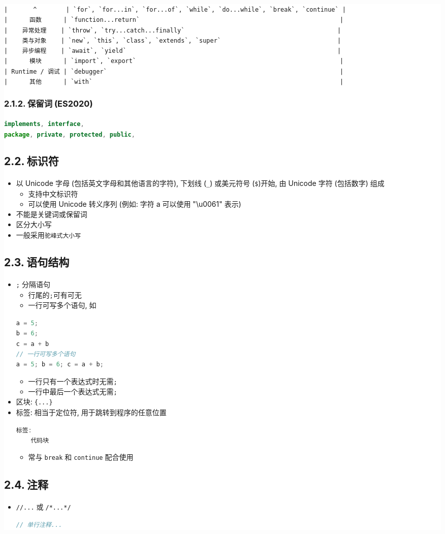     |       ^        | `for`, `for...in`, `for...of`, `while`, `do...while`, `break`, `continue` |
    |      函数      | `function...return`                                                       |
    |    异常处理    | `throw`, `try...catch...finally`                                          |
    |    类与对象    | `new`, `this`, `class`, `extends`, `super`                                |
    |    异步编程    | `await`, `yield`                                                          |
    |      模块      | `import`, `export`                                                        |
    | Runtime / 调试 | `debugger`                                                                |
    |      其他      | `with`                                                                    |

### 2.1.2. 保留词 (ES2020)
```js {.line-numbers}
implements, interface,
package, private, protected, public,
```

## 2.2. 标识符
* 以 Unicode 字母 (包括英文字母和其他语言的字符), 下划线 (`_`) 或美元符号 (`$`)开始, 由 Unicode 字符 (包括数字) 组成
    * 支持中文标识符
    * 可以使用 Unicode 转义序列 (例如: 字符 a 可以使用 "\u0061" 表示)
* 不能是关键词或保留词
* 区分大小写
* 一般采用`驼峰式大小写`

## 2.3. 语句结构
* `;` 分隔语句
    * 行尾的`;`可有可无
    * 一行可写多个语句, 如
    ```js
    a = 5;
    b = 6;
    c = a + b
    // 一行可写多个语句
    a = 5; b = 6; c = a + b;
    ```
    * 一行只有一个表达式时无需`;`
    * 一行中最后一个表达式无需`;`
* 区块: `{...}`
* 标签: 相当于定位符, 用于跳转到程序的任意位置
    ```js
    标签:
        代码块
    ```
    * 常与 `break` 和 `continue` 配合使用

## 2.4. 注释
* `//...` 或 `/*...*/`
    ```js
    // 单行注释...
